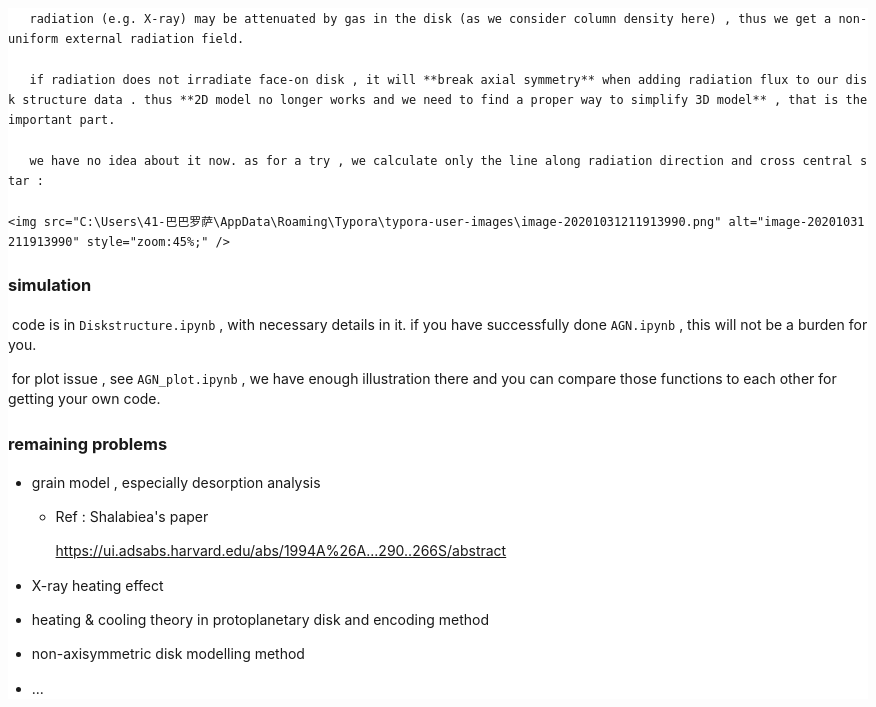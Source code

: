     ​	radiation (e.g. X-ray) may be attenuated by gas in the disk (as we consider column density here) , thus we get a non-uniform external radiation field.

    ​	if radiation does not irradiate face-on disk , it will **break axial symmetry** when adding radiation flux to our disk structure data . thus **2D model no longer works and we need to find a proper way to simplify 3D model** , that is the important part.

    ​	we have no idea about it now. as for a try , we calculate only the line along radiation direction and cross central star : 

    <img src="C:\Users\41-巴巴罗萨\AppData\Roaming\Typora\typora-user-images\image-20201031211913990.png" alt="image-20201031211913990" style="zoom:45%;" />

### simulation

​	code is in `Diskstructure.ipynb` , with necessary details in it. if you have successfully done `AGN.ipynb` , this will not be a burden for you.

​	for plot issue , see `AGN_plot.ipynb` , we have enough illustration there and you can compare those functions to each other for getting your own code.

### remaining problems

- grain model , especially desorption analysis

  - Ref : Shalabiea's paper

    https://ui.adsabs.harvard.edu/abs/1994A%26A...290..266S/abstract

- X-ray heating effect

- heating & cooling theory in protoplanetary disk and encoding method

- non-axisymmetric disk modelling method

- ...

